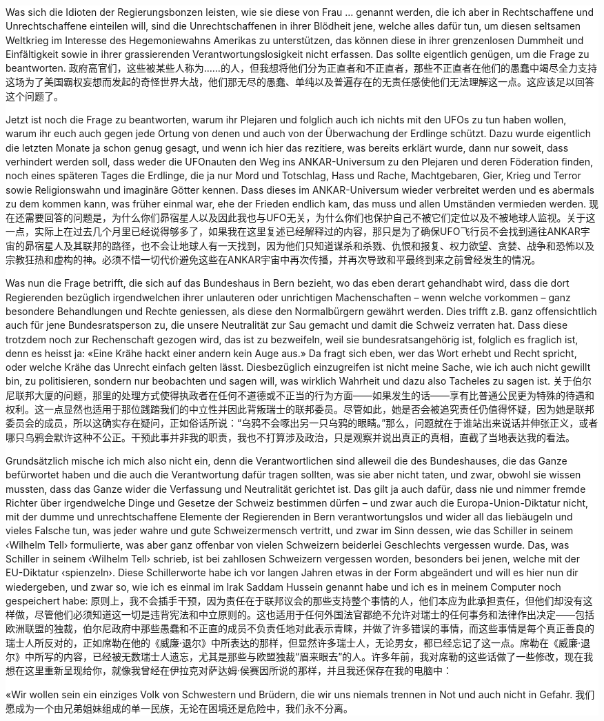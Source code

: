 Was sich die Idioten der Regierungsbonzen leisten, wie sie diese von Frau … genannt werden, die ich aber in Rechtschaffene und Unrechtschaffene einteilen will, sind die Unrechtschaffenen in ihrer Blödheit jene, welche alles dafür tun, um diesen seltsamen Weltkrieg im Interesse des Hegemoniewahns Amerikas zu unterstützen, das können diese in ihrer grenzenlosen Dummheit und Einfältigkeit sowie in ihrer grassierenden Verantwortungslosigkeit nicht erfassen. Das sollte eigentlich genügen, um die Frage zu beantworten.
政府高官们，这些被某些人称为……的人，但我想将他们分为正直者和不正直者，那些不正直者在他们的愚蠢中竭尽全力支持这场为了美国霸权妄想而发起的奇怪世界大战，他们那无尽的愚蠢、单纯以及普遍存在的无责任感使他们无法理解这一点。这应该足以回答这个问题了。

Jetzt ist noch die Frage zu beantworten, warum ihr Plejaren und folglich auch ich nichts mit den UFOs zu tun haben wollen, warum ihr euch auch gegen jede Ortung von denen und auch von der Überwachung der Erdlinge schützt. Dazu wurde eigentlich die letzten Monate ja schon genug gesagt, und wenn ich hier das rezitiere, was bereits erklärt wurde, dann nur soweit, dass verhindert werden soll, dass weder die UFOnauten den Weg ins ANKAR-Universum zu den Plejaren und deren Föderation finden, noch eines späteren Tages die Erdlinge, die ja nur Mord und Totschlag, Hass und Rache, Machtgebaren, Gier, Krieg und Terror sowie Religionswahn und imaginäre Götter kennen. Dass dieses im ANKAR-Universum wieder verbreitet werden und es abermals zu dem kommen kann, was früher einmal war, ehe der Frieden endlich kam, das muss und allen Umständen vermieden werden.
现在还需要回答的问题是，为什么你们昴宿星人以及因此我也与UFO无关，为什么你们也保护自己不被它们定位以及不被地球人监视。关于这一点，实际上在过去几个月里已经说得够多了，如果我在这里复述已经解释过的内容，那只是为了确保UFO飞行员不会找到通往ANKAR宇宙的昴宿星人及其联邦的路径，也不会让地球人有一天找到，因为他们只知道谋杀和杀戮、仇恨和报复、权力欲望、贪婪、战争和恐怖以及宗教狂热和虚构的神。必须不惜一切代价避免这些在ANKAR宇宙中再次传播，并再次导致和平最终到来之前曾经发生的情况。

Was nun die Frage betrifft, die sich auf das Bundeshaus in Bern bezieht, wo das eben derart gehandhabt wird, dass die dort Regierenden bezüglich irgendwelchen ihrer unlauteren oder unrichtigen Machenschaften – wenn welche vorkommen – ganz besondere Behandlungen und Rechte geniessen, als diese den Normalbürgern gewährt werden. Dies trifft z.B. ganz offensichtlich auch für jene Bundesratsperson zu, die unsere Neutralität zur Sau gemacht und damit die Schweiz verraten hat. Dass diese trotzdem noch zur Rechenschaft gezogen wird, das ist zu bezweifeln, weil sie bundesratsangehörig ist, folglich es fraglich ist, denn es heisst ja: «Eine Krähe hackt einer andern kein Auge aus.» Da fragt sich eben, wer das Wort erhebt und Recht spricht, oder welche Krähe das Unrecht einfach gelten lässt. Diesbezüglich einzugreifen ist nicht meine Sache, wie ich auch nicht gewillt bin, zu politisieren, sondern nur beobachten und sagen will, was wirklich Wahrheit und dazu also Tacheles zu sagen ist.
关于伯尔尼联邦大厦的问题，那里的处理方式使得执政者在任何不道德或不正当的行为方面——如果发生的话——享有比普通公民更为特殊的待遇和权利。这一点显然也适用于那位践踏我们的中立性并因此背叛瑞士的联邦委员。尽管如此，她是否会被追究责任仍值得怀疑，因为她是联邦委员会的成员，所以这确实存在疑问，正如俗话所说：“乌鸦不会啄出另一只乌鸦的眼睛。”那么，问题就在于谁站出来说话并伸张正义，或者哪只乌鸦会默许这种不公正。干预此事并非我的职责，我也不打算涉及政治，只是观察并说出真正的真相，直截了当地表达我的看法。

Grundsätzlich mische ich mich also nicht ein, denn die Verantwortlichen sind alleweil die des Bundeshauses, die das Ganze befürwortet haben und die auch die Verantwortung dafür tragen sollten, was sie aber nicht taten, und zwar, obwohl sie wissen mussten, dass das Ganze wider die Verfassung und Neutralität gerichtet ist. Das gilt ja auch dafür, dass nie und nimmer fremde Richter über irgendwelche Dinge und Gesetze der Schweiz bestimmen dürfen – und zwar auch die Europa-Union-Diktatur nicht, mit der dumme und unrechtschaffene Elemente der Regierenden in Bern verantwortungslos und wider all das liebäugeln und vieles Falsche tun, was jeder wahre und gute Schweizermensch vertritt, und zwar im Sinn dessen, wie das Schiller in seinem ‹Wilhelm Tell› formulierte, was aber ganz offenbar von vielen Schweizern beiderlei Geschlechts vergessen wurde. Das, was Schiller in seinem ‹Wilhelm Tell› schrieb, ist bei zahllosen Schweizern vergessen worden, besonders bei jenen, welche mit der EU-Diktatur ‹spienzeln›. Diese Schillerworte habe ich vor langen Jahren etwas in der Form abgeändert und will es hier nun dir wiedergeben, und zwar so, wie ich es einmal im Irak Saddam Hussein genannt habe und ich es in meinem Computer noch gespeichert habe:
原则上，我不会插手干预，因为责任在于联邦议会的那些支持整个事情的人，他们本应为此承担责任，但他们却没有这样做，尽管他们必须知道这一切是违背宪法和中立原则的。这也适用于任何外国法官都绝不允许对瑞士的任何事务和法律作出决定——包括欧洲联盟的独裁，伯尔尼政府中那些愚蠢和不正直的成员不负责任地对此表示青睐，并做了许多错误的事情，而这些事情是每个真正善良的瑞士人所反对的，正如席勒在他的《威廉·退尔》中所表达的那样，但显然许多瑞士人，无论男女，都已经忘记了这一点。席勒在《威廉·退尔》中所写的内容，已经被无数瑞士人遗忘，尤其是那些与欧盟独裁“眉来眼去”的人。许多年前，我对席勒的这些话做了一些修改，现在我想在这里重新呈现给你，就像我曾经在伊拉克对萨达姆·侯赛因所说的那样，并且我还保存在我的电脑中：

«Wir wollen sein ein einziges Volk von Schwestern und Brüdern, die wir uns niemals trennen in Not und auch nicht in Gefahr.
我们愿成为一个由兄弟姐妹组成的单一民族，无论在困境还是危险中，我们永不分离。

